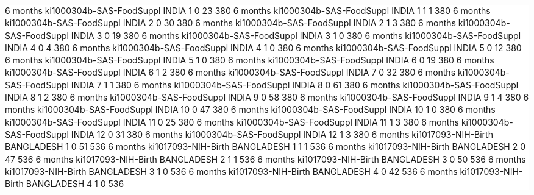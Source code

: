 6 months    ki1000304b-SAS-FoodSuppl   INDIA                          1                0       23     380
6 months    ki1000304b-SAS-FoodSuppl   INDIA                          1                1        1     380
6 months    ki1000304b-SAS-FoodSuppl   INDIA                          2                0       30     380
6 months    ki1000304b-SAS-FoodSuppl   INDIA                          2                1        3     380
6 months    ki1000304b-SAS-FoodSuppl   INDIA                          3                0       19     380
6 months    ki1000304b-SAS-FoodSuppl   INDIA                          3                1        0     380
6 months    ki1000304b-SAS-FoodSuppl   INDIA                          4                0        4     380
6 months    ki1000304b-SAS-FoodSuppl   INDIA                          4                1        0     380
6 months    ki1000304b-SAS-FoodSuppl   INDIA                          5                0       12     380
6 months    ki1000304b-SAS-FoodSuppl   INDIA                          5                1        0     380
6 months    ki1000304b-SAS-FoodSuppl   INDIA                          6                0       19     380
6 months    ki1000304b-SAS-FoodSuppl   INDIA                          6                1        2     380
6 months    ki1000304b-SAS-FoodSuppl   INDIA                          7                0       32     380
6 months    ki1000304b-SAS-FoodSuppl   INDIA                          7                1        1     380
6 months    ki1000304b-SAS-FoodSuppl   INDIA                          8                0       61     380
6 months    ki1000304b-SAS-FoodSuppl   INDIA                          8                1        2     380
6 months    ki1000304b-SAS-FoodSuppl   INDIA                          9                0       58     380
6 months    ki1000304b-SAS-FoodSuppl   INDIA                          9                1        4     380
6 months    ki1000304b-SAS-FoodSuppl   INDIA                          10               0       47     380
6 months    ki1000304b-SAS-FoodSuppl   INDIA                          10               1        0     380
6 months    ki1000304b-SAS-FoodSuppl   INDIA                          11               0       25     380
6 months    ki1000304b-SAS-FoodSuppl   INDIA                          11               1        3     380
6 months    ki1000304b-SAS-FoodSuppl   INDIA                          12               0       31     380
6 months    ki1000304b-SAS-FoodSuppl   INDIA                          12               1        3     380
6 months    ki1017093-NIH-Birth        BANGLADESH                     1                0       51     536
6 months    ki1017093-NIH-Birth        BANGLADESH                     1                1        1     536
6 months    ki1017093-NIH-Birth        BANGLADESH                     2                0       47     536
6 months    ki1017093-NIH-Birth        BANGLADESH                     2                1        1     536
6 months    ki1017093-NIH-Birth        BANGLADESH                     3                0       50     536
6 months    ki1017093-NIH-Birth        BANGLADESH                     3                1        0     536
6 months    ki1017093-NIH-Birth        BANGLADESH                     4                0       42     536
6 months    ki1017093-NIH-Birth        BANGLADESH                     4                1        0     536
